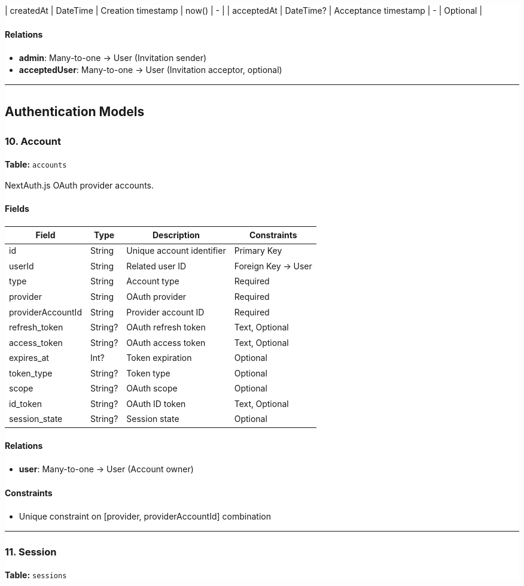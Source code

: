 | createdAt | DateTime | Creation timestamp | now() | - |
| acceptedAt | DateTime? | Acceptance timestamp | - | Optional |

#### Relations
- **admin**: Many-to-one → User (Invitation sender)
- **acceptedUser**: Many-to-one → User (Invitation acceptor, optional)

---

## Authentication Models

### 10. Account
**Table:** `accounts`

NextAuth.js OAuth provider accounts.

#### Fields
| Field | Type | Description | Constraints |
|-------|------|-------------|-------------|
| id | String | Unique account identifier | Primary Key |
| userId | String | Related user ID | Foreign Key → User |
| type | String | Account type | Required |
| provider | String | OAuth provider | Required |
| providerAccountId | String | Provider account ID | Required |
| refresh_token | String? | OAuth refresh token | Text, Optional |
| access_token | String? | OAuth access token | Text, Optional |
| expires_at | Int? | Token expiration | Optional |
| token_type | String? | Token type | Optional |
| scope | String? | OAuth scope | Optional |
| id_token | String? | OAuth ID token | Text, Optional |
| session_state | String? | Session state | Optional |

#### Relations
- **user**: Many-to-one → User (Account owner)

#### Constraints
- Unique constraint on [provider, providerAccountId] combination

---

### 11. Session
**Table:** `sessions`
